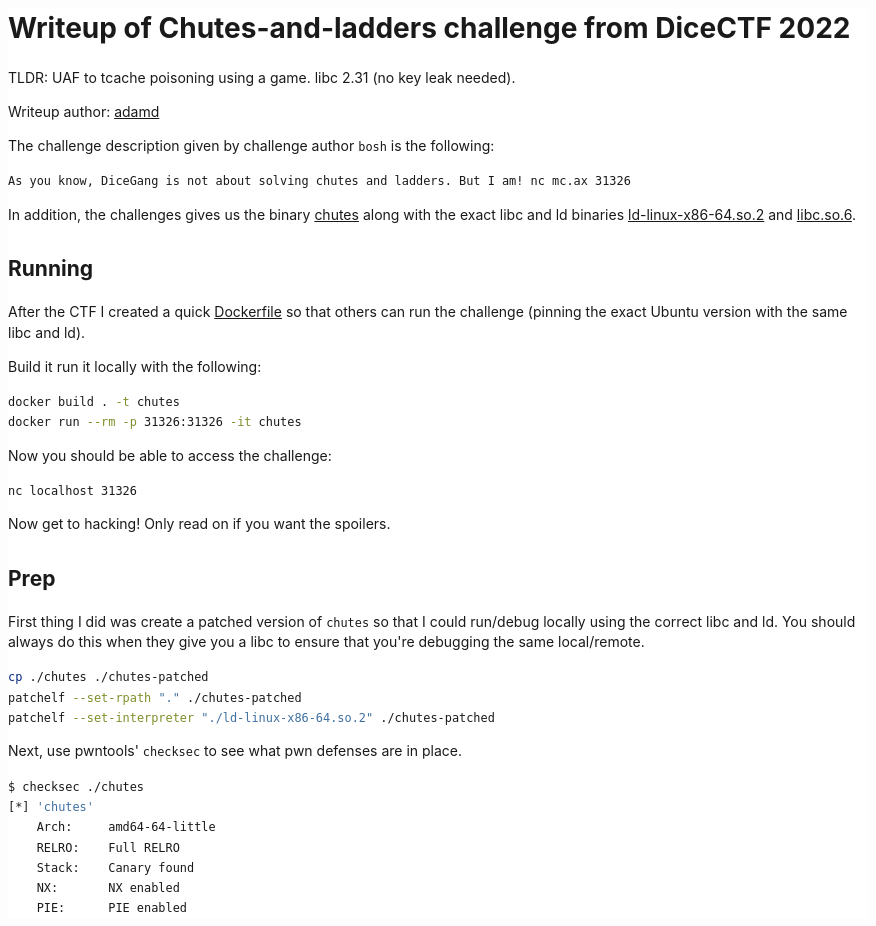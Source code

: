 # Writeup of Chutes-and-ladders challenge from DiceCTF 2022

TLDR: UAF to tcache poisoning using a game. libc 2.31 (no key leak needed).

Writeup author: [adamd](https://adamdoupe.com)

The challenge description given by challenge author `bosh` is the following:

```
As you know, DiceGang is not about solving chutes and ladders. But I am! nc mc.ax 31326
```

In addition, the challenges gives us the binary [chutes](./chutes) along with the exact libc and ld binaries [ld-linux-x86-64.so.2](./ld-linux-x86-64.so.2) and [libc.so.6](./libc.so.6).

## Running

After the CTF I created a quick [Dockerfile](./Dockerfile) so that others can run the challenge (pinning the exact Ubuntu version with the same libc and ld).

Build it run it locally with the following:

```bash
docker build . -t chutes
docker run --rm -p 31326:31326 -it chutes
```

Now you should be able to access the challenge:

```bash
nc localhost 31326
```

Now get to hacking! Only read on if you want the spoilers.

## Prep

First thing I did was create a patched version of `chutes` so that I could run/debug locally using the correct libc and ld.
You should always do this when they give you a libc to ensure that you're debugging the same local/remote.

```bash
cp ./chutes ./chutes-patched
patchelf --set-rpath "." ./chutes-patched
patchelf --set-interpreter "./ld-linux-x86-64.so.2" ./chutes-patched
```

Next, use pwntools' `checksec` to see what pwn defenses are in place.

```bash
$ checksec ./chutes
[*] 'chutes'
    Arch:     amd64-64-little
    RELRO:    Full RELRO
    Stack:    Canary found
    NX:       NX enabled
    PIE:      PIE enabled
```
